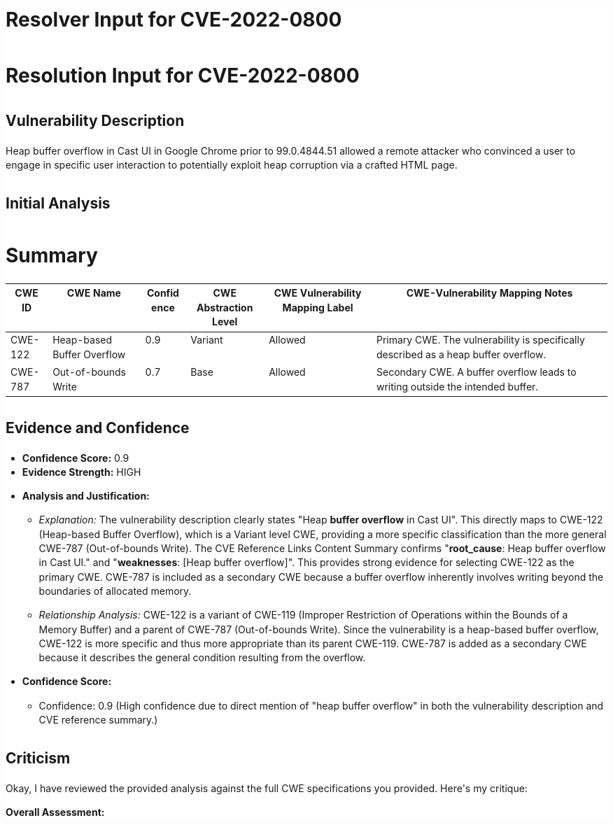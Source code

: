 # Resolver Input for CVE-2022-0800

# Resolution Input for CVE-2022-0800

## Vulnerability Description
Heap buffer overflow in Cast UI in Google Chrome prior to 99.0.4844.51 allowed a remote attacker who convinced a user to engage in specific user interaction to potentially exploit heap corruption via a crafted HTML page.

## Initial Analysis
# Summary
| CWE ID | CWE Name | Confidence | CWE Abstraction Level | CWE Vulnerability Mapping Label | CWE-Vulnerability Mapping Notes |
|---|---|---|---|---|---|
| CWE-122 | Heap-based Buffer Overflow | 0.9 | Variant | Allowed | Primary CWE. The vulnerability is specifically described as a heap buffer overflow. |
| CWE-787 | Out-of-bounds Write | 0.7 | Base | Allowed | Secondary CWE. A buffer overflow leads to writing outside the intended buffer. |

## Evidence and Confidence

*   **Confidence Score:** 0.9
*   **Evidence Strength:** HIGH

- **Analysis and Justification:**  
  - *Explanation:* The vulnerability description clearly states "Heap **buffer overflow** in Cast UI". This directly maps to CWE-122 (Heap-based Buffer Overflow), which is a Variant level CWE, providing a more specific classification than the more general CWE-787 (Out-of-bounds Write). The CVE Reference Links Content Summary confirms "**root_cause**: Heap buffer overflow in Cast UI." and "**weaknesses**: [Heap buffer overflow]". This provides strong evidence for selecting CWE-122 as the primary CWE. CWE-787 is included as a secondary CWE because a buffer overflow inherently involves writing beyond the boundaries of allocated memory.
  
  - *Relationship Analysis:* CWE-122 is a variant of CWE-119 (Improper Restriction of Operations within the Bounds of a Memory Buffer) and a parent of CWE-787 (Out-of-bounds Write). Since the vulnerability is a heap-based buffer overflow, CWE-122 is more specific and thus more appropriate than its parent CWE-119. CWE-787 is added as a secondary CWE because it describes the general condition resulting from the overflow.

- **Confidence Score:**  
  - Confidence: 0.9 (High confidence due to direct mention of "heap buffer overflow" in both the vulnerability description and CVE reference summary.)

## Criticism
Okay, I have reviewed the provided analysis against the full CWE specifications you provided. Here's my critique:

**Overall Assessment:**
